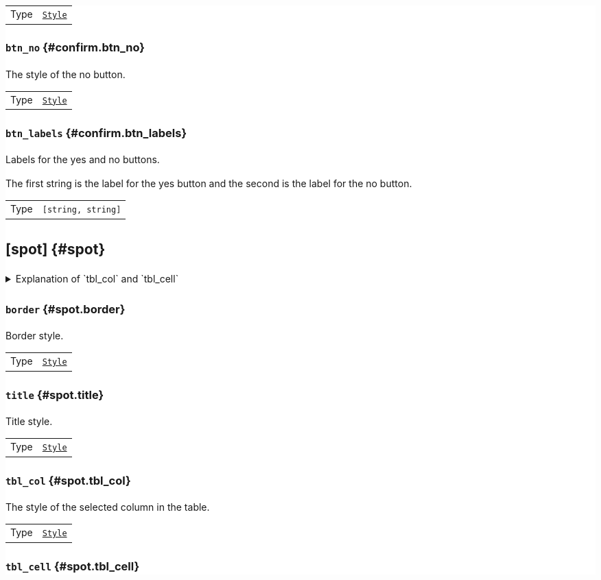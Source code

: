 |      |                         |
| ---- | ----------------------- |
| Type | [`Style`](#types.style) |

### `btn_no` {#confirm.btn_no}

The style of the no button.

|      |                         |
| ---- | ----------------------- |
| Type | [`Style`](#types.style) |

### `btn_labels` {#confirm.btn_labels}

Labels for the yes and no buttons.

The first string is the label for the yes button and the second is the label for the no button.

|      |                    |
| ---- | ------------------ |
| Type | `[string, string]` |

## [spot] {#spot}

<details><summary>Explanation of `tbl_col` and `tbl_cell`</summary></details>

### `border` {#spot.border}

Border style.

|      |                         |
| ---- | ----------------------- |
| Type | [`Style`](#types.style) |

### `title` {#spot.title}

Title style.

|      |                         |
| ---- | ----------------------- |
| Type | [`Style`](#types.style) |

### `tbl_col` {#spot.tbl_col}

The style of the selected column in the table.

|      |                         |
| ---- | ----------------------- |
| Type | [`Style`](#types.style) |

### `tbl_cell` {#spot.tbl_cell}
